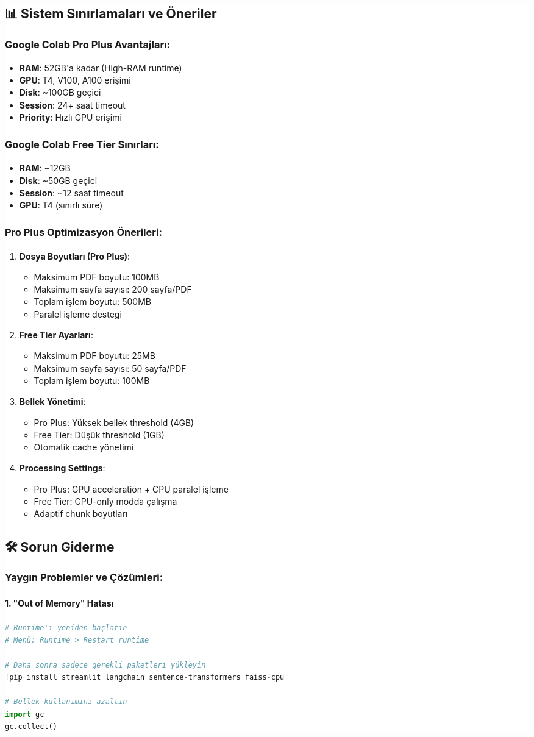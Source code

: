 ## 📊 Sistem Sınırlamaları ve Öneriler

### Google Colab Pro Plus Avantajları:
- **RAM**: 52GB'a kadar (High-RAM runtime)
- **GPU**: T4, V100, A100 erişimi
- **Disk**: ~100GB geçici
- **Session**: 24+ saat timeout
- **Priority**: Hızlı GPU erişimi

### Google Colab Free Tier Sınırları:
- **RAM**: ~12GB
- **Disk**: ~50GB geçici  
- **Session**: ~12 saat timeout
- **GPU**: T4 (sınırlı süre)

### Pro Plus Optimizasyon Önerileri:

1. **Dosya Boyutları (Pro Plus)**:
   - Maksimum PDF boyutu: 100MB
   - Maksimum sayfa sayısı: 200 sayfa/PDF
   - Toplam işlem boyutu: 500MB
   - Paralel işleme destegi

2. **Free Tier Ayarları**:
   - Maksimum PDF boyutu: 25MB
   - Maksimum sayfa sayısı: 50 sayfa/PDF
   - Toplam işlem boyutu: 100MB

3. **Bellek Yönetimi**:
   - Pro Plus: Yüksek bellek threshold (4GB)
   - Free Tier: Düşük threshold (1GB)
   - Otomatik cache yönetimi

4. **Processing Settings**:
   - Pro Plus: GPU acceleration + CPU paralel işleme
   - Free Tier: CPU-only modda çalışma
   - Adaptif chunk boyutları

## 🛠️ Sorun Giderme

### Yaygın Problemler ve Çözümleri:

#### 1. "Out of Memory" Hatası
```python
# Runtime'ı yeniden başlatın
# Menü: Runtime > Restart runtime

# Daha sonra sadece gerekli paketleri yükleyin
!pip install streamlit langchain sentence-transformers faiss-cpu

# Bellek kullanımını azaltın
import gc
gc.collect()
```
